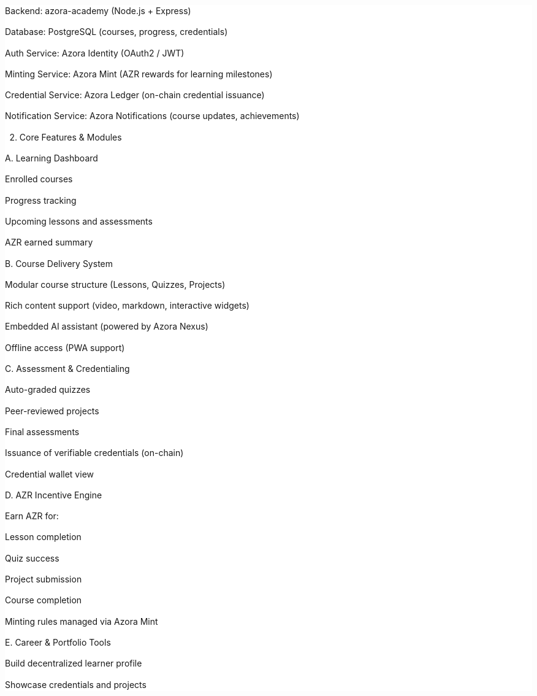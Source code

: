 Backend: azora-academy (Node.js + Express) 

Database: PostgreSQL (courses, progress, credentials) 

Auth Service: Azora Identity (OAuth2 / JWT) 

Minting Service: Azora Mint (AZR rewards for learning milestones) 

Credential Service: Azora Ledger (on-chain credential issuance) 

Notification Service: Azora Notifications (course updates, achievements) 

2. Core Features & Modules 

A. Learning Dashboard 

Enrolled courses 

Progress tracking 

Upcoming lessons and assessments 

AZR earned summary 

B. Course Delivery System 

Modular course structure (Lessons, Quizzes, Projects) 

Rich content support (video, markdown, interactive widgets) 

Embedded AI assistant (powered by Azora Nexus) 

Offline access (PWA support) 

C. Assessment & Credentialing 

Auto-graded quizzes 

Peer-reviewed projects 

Final assessments 

Issuance of verifiable credentials (on-chain) 

Credential wallet view 

D. AZR Incentive Engine 

Earn AZR for: 

Lesson completion 

Quiz success 

Project submission 

Course completion 

Minting rules managed via Azora Mint 

E. Career & Portfolio Tools 

Build decentralized learner profile 

Showcase credentials and projects 

